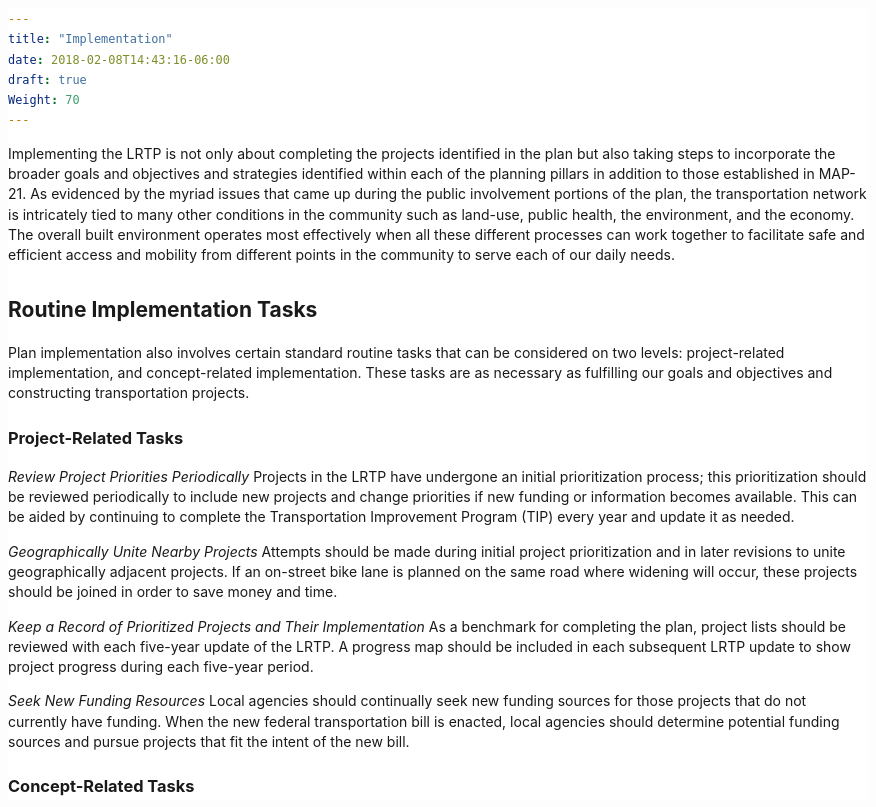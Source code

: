 ```yaml
---
title: "Implementation"
date: 2018-02-08T14:43:16-06:00
draft: true
Weight: 70
---
```

Implementing the LRTP is not only about completing the projects identified in
the plan but also taking steps to incorporate the broader goals and objectives
and strategies identified within each of the planning pillars in addition to
those established in MAP-21. As evidenced by the myriad issues that came up
during the public involvement portions of the plan, the transportation network
is intricately tied to many other conditions in the community such as land-use,
public health, the environment, and the economy. The overall built environment
operates most effectively when all these different processes can work together
to facilitate safe and efficient access and mobility from different points in
the community to serve each of our daily needs.

## Routine Implementation Tasks

Plan implementation also involves certain standard routine tasks that can be
considered on two levels: project-related implementation, and concept-related
implementation. These tasks are as necessary as fulfilling our goals and
objectives and constructing transportation projects.

### Project-Related Tasks

_Review Project Priorities Periodically_ Projects in the LRTP have undergone an
initial prioritization process; this prioritization should be reviewed
periodically to include new projects and change priorities if new funding or
information becomes available. This can be aided by continuing to complete the
Transportation Improvement Program (TIP) every year and update it as needed.

_Geographically Unite Nearby Projects_ Attempts should be made during initial
project prioritization and in later revisions to unite geographically adjacent
projects. If an on-street bike lane is planned on the same road where widening
will occur, these projects should be joined in order to save money and time.

_Keep a Record of Prioritized Projects and Their Implementation_ As a benchmark
for completing the plan, project lists should be reviewed with each five-year
update of the LRTP. A progress map should be included in each subsequent LRTP
update to show project progress during each five-year period.

_Seek New Funding Resources_ Local agencies should continually seek new funding
sources for those projects that do not currently have funding. When the new
federal transportation bill is enacted, local agencies should determine
potential funding sources and pursue projects that fit the intent of the new
bill.

### Concept-Related Tasks
